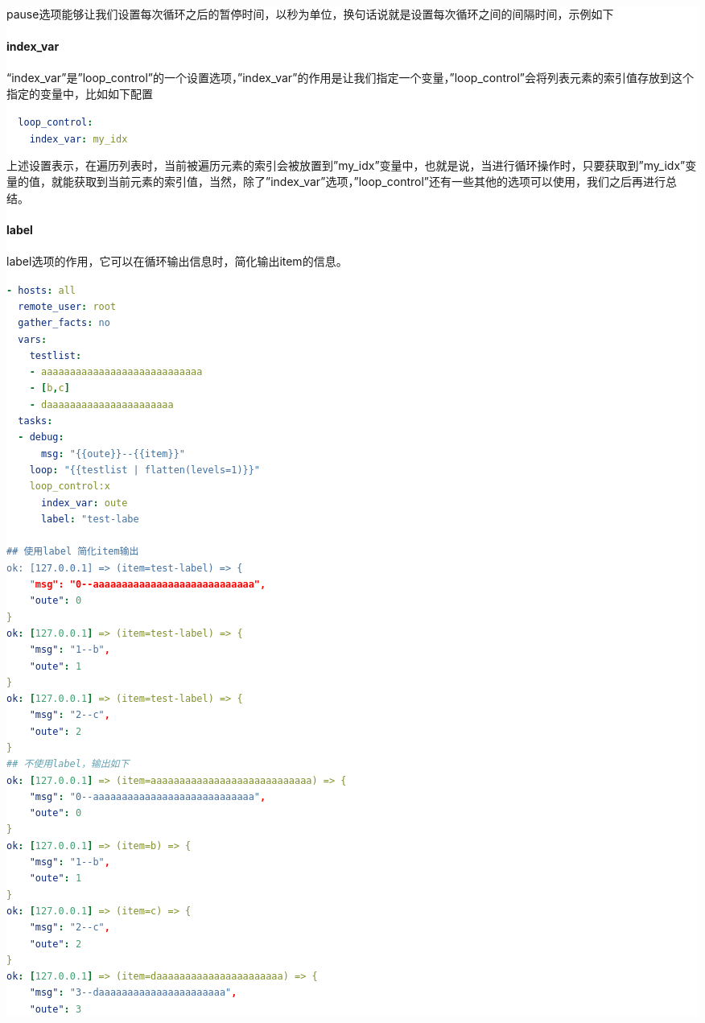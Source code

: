 pause选项能够让我们设置每次循环之后的暂停时间，以秒为单位，换句话说就是设置每次循环之间的间隔时间，示例如下

#### index_var

“index_var”是”loop_control”的一个设置选项，”index_var”的作用是让我们指定一个变量，”loop_control”会将列表元素的索引值存放到这个指定的变量中，比如如下配置

```yaml
  loop_control:
    index_var: my_idx
```

上述设置表示，在遍历列表时，当前被遍历元素的索引会被放置到”my_idx”变量中，也就是说，当进行循环操作时，只要获取到”my_idx”变量的值，就能获取到当前元素的索引值，当然，除了”index_var”选项，”loop_control”还有一些其他的选项可以使用，我们之后再进行总结。



#### label

label选项的作用，它可以在循环输出信息时，简化输出item的信息。

```yaml
- hosts: all
  remote_user: root
  gather_facts: no
  vars:
    testlist:
    - aaaaaaaaaaaaaaaaaaaaaaaaaaaa
    - [b,c]
    - daaaaaaaaaaaaaaaaaaaaaa
  tasks:
  - debug:
      msg: "{{oute}}--{{item}}"
    loop: "{{testlist | flatten(levels=1)}}"
    loop_control:x
      index_var: oute
      label: "test-labe
      
## 使用label 简化item输出
ok: [127.0.0.1] => (item=test-label) => {
    "msg": "0--aaaaaaaaaaaaaaaaaaaaaaaaaaaa",
    "oute": 0
}
ok: [127.0.0.1] => (item=test-label) => {
    "msg": "1--b",
    "oute": 1
}
ok: [127.0.0.1] => (item=test-label) => {
    "msg": "2--c",
    "oute": 2
}
## 不使用label，输出如下
ok: [127.0.0.1] => (item=aaaaaaaaaaaaaaaaaaaaaaaaaaaa) => {
    "msg": "0--aaaaaaaaaaaaaaaaaaaaaaaaaaaa",
    "oute": 0
}
ok: [127.0.0.1] => (item=b) => {
    "msg": "1--b",
    "oute": 1
}
ok: [127.0.0.1] => (item=c) => {
    "msg": "2--c",
    "oute": 2
}
ok: [127.0.0.1] => (item=daaaaaaaaaaaaaaaaaaaaaa) => {
    "msg": "3--daaaaaaaaaaaaaaaaaaaaaa",
    "oute": 3
```